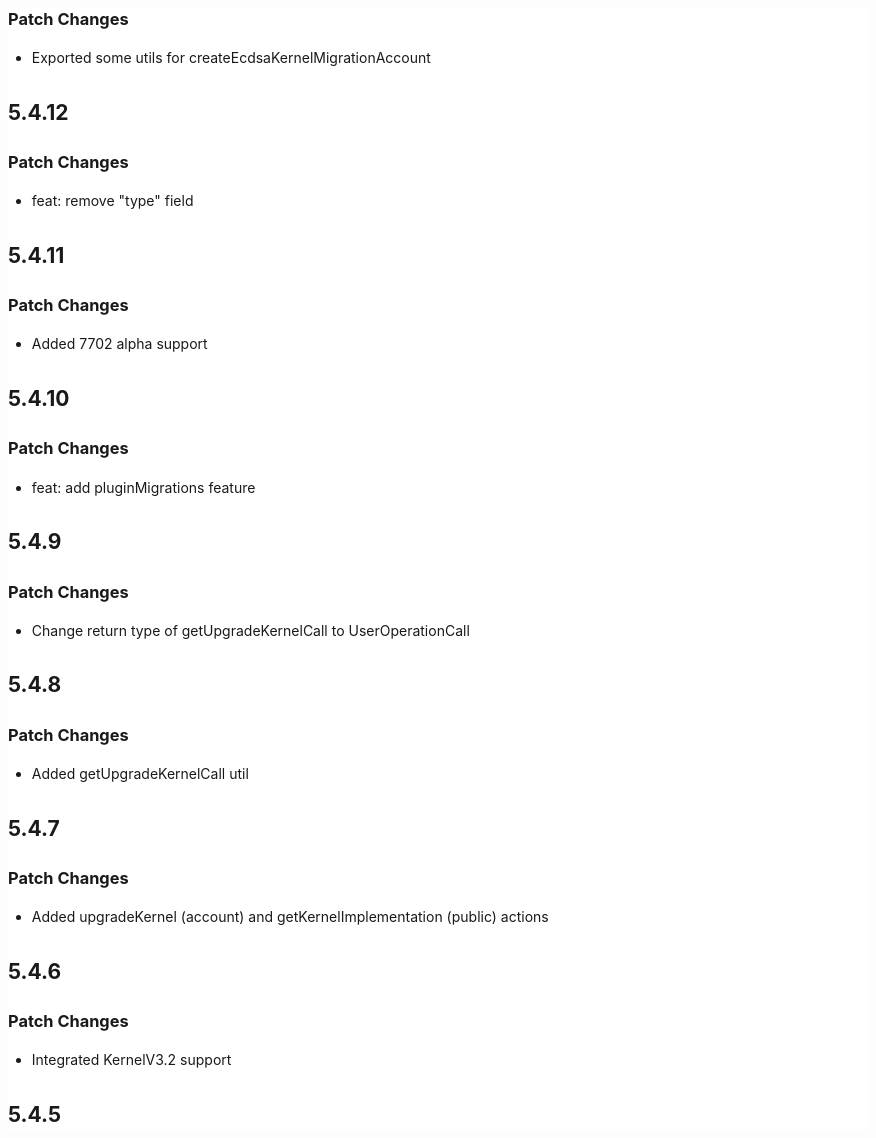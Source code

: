 ### Patch Changes

- Exported some utils for createEcdsaKernelMigrationAccount

## 5.4.12

### Patch Changes

- feat: remove "type" field

## 5.4.11

### Patch Changes

- Added 7702 alpha support

## 5.4.10

### Patch Changes

- feat: add pluginMigrations feature

## 5.4.9

### Patch Changes

- Change return type of getUpgradeKernelCall to UserOperationCall

## 5.4.8

### Patch Changes

- Added getUpgradeKernelCall util

## 5.4.7

### Patch Changes

- Added upgradeKernel (account) and getKernelImplementation (public) actions

## 5.4.6

### Patch Changes

- Integrated KernelV3.2 support

## 5.4.5
